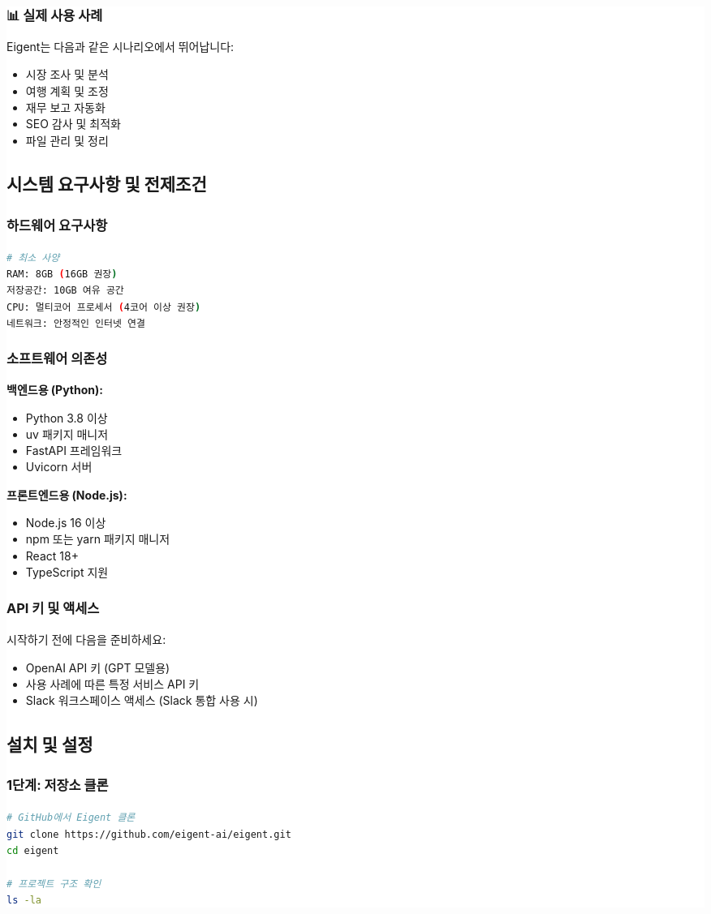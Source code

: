 ### 📊 실제 사용 사례

Eigent는 다음과 같은 시나리오에서 뛰어납니다:
- 시장 조사 및 분석
- 여행 계획 및 조정
- 재무 보고 자동화
- SEO 감사 및 최적화
- 파일 관리 및 정리

## 시스템 요구사항 및 전제조건

### 하드웨어 요구사항

```bash
# 최소 사양
RAM: 8GB (16GB 권장)
저장공간: 10GB 여유 공간
CPU: 멀티코어 프로세서 (4코어 이상 권장)
네트워크: 안정적인 인터넷 연결
```

### 소프트웨어 의존성

**백엔드용 (Python):**
- Python 3.8 이상
- uv 패키지 매니저
- FastAPI 프레임워크
- Uvicorn 서버

**프론트엔드용 (Node.js):**
- Node.js 16 이상
- npm 또는 yarn 패키지 매니저
- React 18+
- TypeScript 지원

### API 키 및 액세스

시작하기 전에 다음을 준비하세요:
- OpenAI API 키 (GPT 모델용)
- 사용 사례에 따른 특정 서비스 API 키
- Slack 워크스페이스 액세스 (Slack 통합 사용 시)

## 설치 및 설정

### 1단계: 저장소 클론

```bash
# GitHub에서 Eigent 클론
git clone https://github.com/eigent-ai/eigent.git
cd eigent

# 프로젝트 구조 확인
ls -la
```

